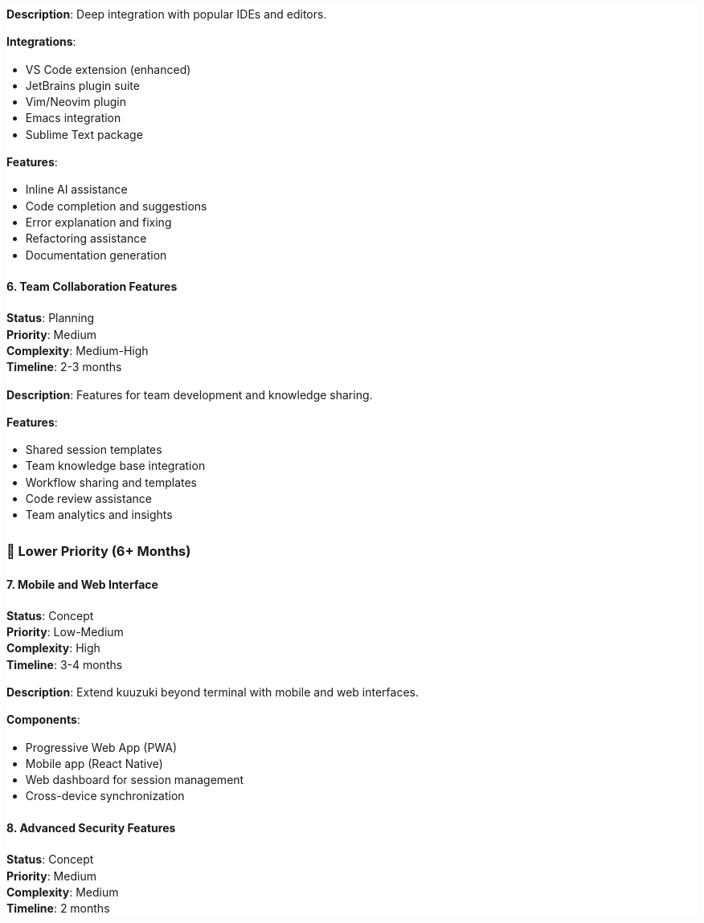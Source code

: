 **Description**: Deep integration with popular IDEs and editors.

**Integrations**:

- VS Code extension (enhanced)
- JetBrains plugin suite
- Vim/Neovim plugin
- Emacs integration
- Sublime Text package

**Features**:

- Inline AI assistance
- Code completion and suggestions
- Error explanation and fixing
- Refactoring assistance
- Documentation generation

#### 6. **Team Collaboration Features**

**Status**: Planning  
**Priority**: Medium  
**Complexity**: Medium-High  
**Timeline**: 2-3 months

**Description**: Features for team development and knowledge sharing.

**Features**:

- Shared session templates
- Team knowledge base integration
- Workflow sharing and templates
- Code review assistance
- Team analytics and insights

### 🎯 Lower Priority (6+ Months)

#### 7. **Mobile and Web Interface**

**Status**: Concept  
**Priority**: Low-Medium  
**Complexity**: High  
**Timeline**: 3-4 months

**Description**: Extend kuuzuki beyond terminal with mobile and web interfaces.

**Components**:

- Progressive Web App (PWA)
- Mobile app (React Native)
- Web dashboard for session management
- Cross-device synchronization

#### 8. **Advanced Security Features**

**Status**: Concept  
**Priority**: Medium  
**Complexity**: Medium  
**Timeline**: 2 months
